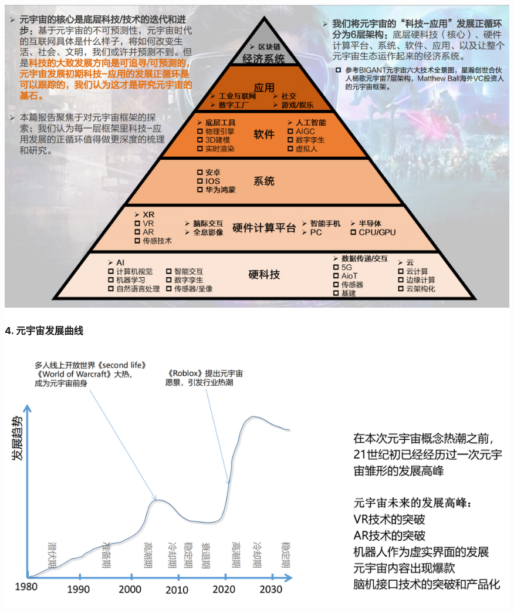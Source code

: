 ![image-20211104223710546](元宇宙(20211104).assets/image-20211104223710546.png)



### 4. 元宇宙发展曲线

![image-20211104212157266](元宇宙(20211104).assets/image-20211104212157266.png)
